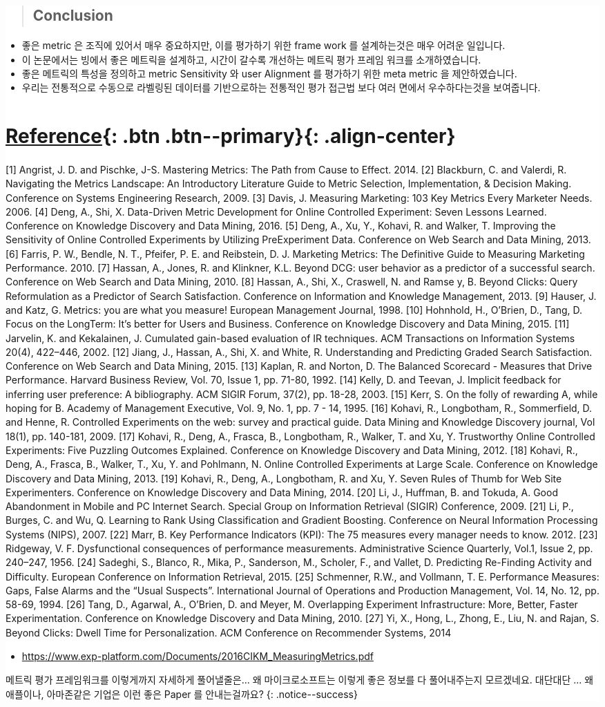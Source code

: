> ## Conclusion

- 좋은 metric 은 조직에 있어서 매우 중요하지만, 이를 평가하기 위한 frame work 를 설계하는것은 매우 어려운 일입니다.
- 이 논문에서는 빙에서 좋은 메트릭을 설계하고, 시간이 갈수록 개선하는 메트릭 평가 프레임 워크를 소개하였습니다. 
- 좋은 메트릭의 특성을 정의하고 metric Sensitivity 와 user Alignment 를 평가하기 위한 meta metric 을 제안하였습니다.
- 우리는 전통적으로 수동으로 라벨링된 데이터를 기반으로하는 전통적인 평가 접근법 보다 여러 면에서 우수하다는것을 보여줍니다. 

# [Reference](#link){: .btn .btn--primary}{: .align-center}

[1] Angrist, J. D. and Pischke, J-S. Mastering Metrics: The Path from Cause to Effect. 2014. [2] Blackburn, C. and Valerdi, R. Navigating the Metrics Landscape: An Introductory Literature Guide to Metric Selection, Implementation, & Decision Making. Conference on Systems Engineering Research, 2009. [3] Davis, J. Measuring Marketing: 103 Key Metrics Every Marketer Needs. 2006. [4] Deng, A., Shi, X. Data-Driven Metric Development for Online Controlled Experiment: Seven Lessons Learned. Conference on Knowledge Discovery and Data Mining, 2016. [5] Deng, A., Xu, Y., Kohavi, R. and Walker, T. Improving the Sensitivity of Online Controlled Experiments by Utilizing PreExperiment Data. Conference on Web Search and Data Mining, 2013. [6] Farris, P. W., Bendle, N. T., Pfeifer, P. E. and Reibstein, D. J. Marketing Metrics: The Definitive Guide to Measuring Marketing Performance. 2010. [7] Hassan, A., Jones, R. and Klinkner, K.L. Beyond DCG: user behavior as a predictor of a successful search. Conference on Web Search and Data Mining, 2010. [8] Hassan, A., Shi, X., Craswell, N. and Ramse y, B. Beyond Clicks: Query Reformulation as a Predictor of Search Satisfaction. Conference on Information and Knowledge Management, 2013. [9] Hauser, J. and Katz, G. Metrics: you are what you measure! European Management Journal, 1998. [10] Hohnhold, H., O’Brien, D., Tang, D. Focus on the LongTerm: It’s better for Users and Business. Conference on Knowledge Discovery and Data Mining, 2015. [11] Jarvelin, K. and Kekalainen, J. Cumulated gain-based evaluation of IR techniques. ACM Transactions on Information Systems 20(4), 422–446, 2002. [12] Jiang, J., Hassan, A., Shi, X. and White, R. Understanding and Predicting Graded Search Satisfaction. Conference on Web Search and Data Mining, 2015. [13] Kaplan, R. and Norton, D. The Balanced Scorecard - Measures that Drive Performance. Harvard Business Review, Vol. 70, Issue 1, pp. 71-80, 1992. [14] Kelly, D. and Teevan, J. Implicit feedback for inferring user preference: A bibliography. ACM SIGIR Forum, 37(2), pp. 18-28, 2003. [15] Kerr, S. On the folly of rewarding A, while hoping for B. Academy of Management Executive, Vol. 9, No. 1, pp. 7 - 14, 1995. [16] Kohavi, R., Longbotham, R., Sommerfield, D. and Henne, R. Controlled Experiments on the web: survey and practical guide. Data Mining and Knowledge Discovery journal, Vol 18(1), pp. 140-181, 2009. [17] Kohavi, R., Deng, A., Frasca, B., Longbotham, R., Walker, T. and Xu, Y. Trustworthy Online Controlled Experiments: Five Puzzling Outcomes Explained. Conference on Knowledge Discovery and Data Mining, 2012. [18] Kohavi, R., Deng, A., Frasca, B., Walker, T., Xu, Y. and Pohlmann, N. Online Controlled Experiments at Large Scale. Conference on Knowledge Discovery and Data Mining, 2013. [19] Kohavi, R., Deng, A., Longbotham, R. and Xu, Y. Seven Rules of Thumb for Web Site Experimenters. Conference on Knowledge Discovery and Data Mining, 2014. [20] Li, J., Huffman, B. and Tokuda, A. Good Abandonment in Mobile and PC Internet Search. Special Group on Information Retrieval (SIGIR) Conference, 2009. [21] Li, P., Burges, C. and Wu, Q. Learning to Rank Using Classification and Gradient Boosting. Conference on Neural Information Processing Systems (NIPS), 2007. [22] Marr, B. Key Performance Indicators (KPI): The 75 measures every manager needs to know. 2012. [23] Ridgeway, V. F. Dysfunctional consequences of performance measurements. Administrative Science Quarterly, Vol.1, Issue 2, pp. 240–247, 1956. [24] Sadeghi, S., Blanco, R., Mika, P., Sanderson, M., Scholer, F., and Vallet, D. Predicting Re-Finding Activity and Difficulty. European Conference on Information Retrieval, 2015. [25] Schmenner, R.W., and Vollmann, T. E. Performance Measures: Gaps, False Alarms and the “Usual Suspects”. International Journal of Operations and Production Management, Vol. 14, No. 12, pp. 58-69, 1994. [26] Tang, D., Agarwal, A., O’Brien, D. and Meyer, M. Overlapping Experiment Infrastructure: More, Better, Faster Experimentation. Conference on Knowledge Discovery and Data Mining, 2010. [27] Yi, X., Hong, L., Zhong, E., Liu, N. and Rajan, S. Beyond Clicks: Dwell Time for Personalization. ACM Conference on Recommender Systems, 2014

- <https://www.exp-platform.com/Documents/2016CIKM_MeasuringMetrics.pdf>

 메트릭 평가 프레임워크를 이렇게까지 자세하게 풀어낼줄은... 왜 마이크로소프트는 이렇게 좋은 정보를 다 풀어내주는지 모르겠네요. 대단대단 ... 왜 애플이나, 아마존같은 기업은 이런 좋은 Paper 를 안내는걸까요? 
{: .notice--success}

